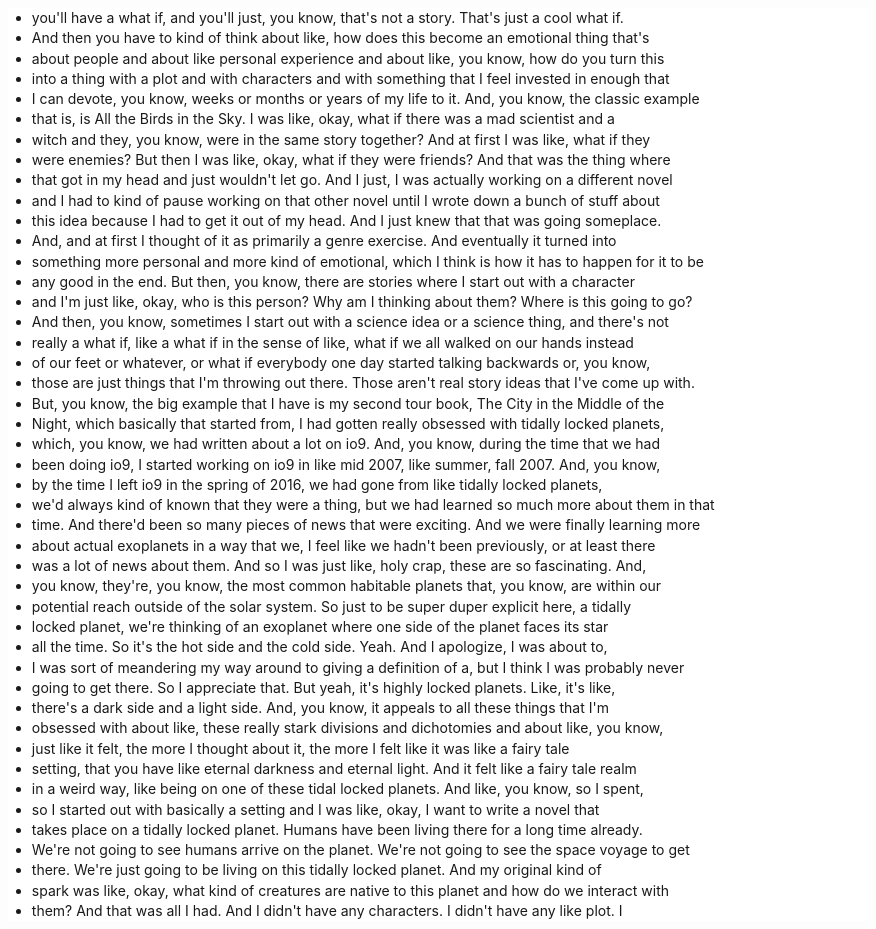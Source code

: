 *  you'll have a what if, and you'll just, you know, that's not a story. That's just a cool what if.
*  And then you have to kind of think about like, how does this become an emotional thing that's
*  about people and about like personal experience and about like, you know, how do you turn this
*  into a thing with a plot and with characters and with something that I feel invested in enough that
*  I can devote, you know, weeks or months or years of my life to it. And, you know, the classic example
*  that is, is All the Birds in the Sky. I was like, okay, what if there was a mad scientist and a
*  witch and they, you know, were in the same story together? And at first I was like, what if they
*  were enemies? But then I was like, okay, what if they were friends? And that was the thing where
*  that got in my head and just wouldn't let go. And I just, I was actually working on a different novel
*  and I had to kind of pause working on that other novel until I wrote down a bunch of stuff about
*  this idea because I had to get it out of my head. And I just knew that that was going someplace.
*  And, and at first I thought of it as primarily a genre exercise. And eventually it turned into
*  something more personal and more kind of emotional, which I think is how it has to happen for it to be
*  any good in the end. But then, you know, there are stories where I start out with a character
*  and I'm just like, okay, who is this person? Why am I thinking about them? Where is this going to go?
*  And then, you know, sometimes I start out with a science idea or a science thing, and there's not
*  really a what if, like a what if in the sense of like, what if we all walked on our hands instead
*  of our feet or whatever, or what if everybody one day started talking backwards or, you know,
*  those are just things that I'm throwing out there. Those aren't real story ideas that I've come up with.
*  But, you know, the big example that I have is my second tour book, The City in the Middle of the
*  Night, which basically that started from, I had gotten really obsessed with tidally locked planets,
*  which, you know, we had written about a lot on io9. And, you know, during the time that we had
*  been doing io9, I started working on io9 in like mid 2007, like summer, fall 2007. And, you know,
*  by the time I left io9 in the spring of 2016, we had gone from like tidally locked planets,
*  we'd always kind of known that they were a thing, but we had learned so much more about them in that
*  time. And there'd been so many pieces of news that were exciting. And we were finally learning more
*  about actual exoplanets in a way that we, I feel like we hadn't been previously, or at least there
*  was a lot of news about them. And so I was just like, holy crap, these are so fascinating. And,
*  you know, they're, you know, the most common habitable planets that, you know, are within our
*  potential reach outside of the solar system. So just to be super duper explicit here, a tidally
*  locked planet, we're thinking of an exoplanet where one side of the planet faces its star
*  all the time. So it's the hot side and the cold side. Yeah. And I apologize, I was about to,
*  I was sort of meandering my way around to giving a definition of a, but I think I was probably never
*  going to get there. So I appreciate that. But yeah, it's highly locked planets. Like, it's like,
*  there's a dark side and a light side. And, you know, it appeals to all these things that I'm
*  obsessed with about like, these really stark divisions and dichotomies and about like, you know,
*  just like it felt, the more I thought about it, the more I felt like it was like a fairy tale
*  setting, that you have like eternal darkness and eternal light. And it felt like a fairy tale realm
*  in a weird way, like being on one of these tidal locked planets. And like, you know, so I spent,
*  so I started out with basically a setting and I was like, okay, I want to write a novel that
*  takes place on a tidally locked planet. Humans have been living there for a long time already.
*  We're not going to see humans arrive on the planet. We're not going to see the space voyage to get
*  there. We're just going to be living on this tidally locked planet. And my original kind of
*  spark was like, okay, what kind of creatures are native to this planet and how do we interact with
*  them? And that was all I had. And I didn't have any characters. I didn't have any like plot. I